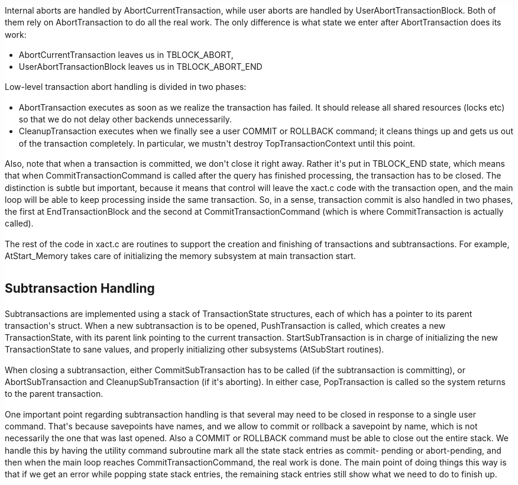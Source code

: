 Internal aborts are handled by AbortCurrentTransaction, while user aborts are
handled by UserAbortTransactionBlock.  Both of them rely on AbortTransaction
to do all the real work.  The only difference is what state we enter after
AbortTransaction does its work:

* AbortCurrentTransaction leaves us in TBLOCK_ABORT,
* UserAbortTransactionBlock leaves us in TBLOCK_ABORT_END

Low-level transaction abort handling is divided in two phases:
* AbortTransaction executes as soon as we realize the transaction has
  failed.  It should release all shared resources (locks etc) so that we do
  not delay other backends unnecessarily.
* CleanupTransaction executes when we finally see a user COMMIT
  or ROLLBACK command; it cleans things up and gets us out of the transaction
  completely.  In particular, we mustn't destroy TopTransactionContext until
  this point.

Also, note that when a transaction is committed, we don't close it right away.
Rather it's put in TBLOCK_END state, which means that when
CommitTransactionCommand is called after the query has finished processing,
the transaction has to be closed.  The distinction is subtle but important,
because it means that control will leave the xact.c code with the transaction
open, and the main loop will be able to keep processing inside the same
transaction.  So, in a sense, transaction commit is also handled in two
phases, the first at EndTransactionBlock and the second at
CommitTransactionCommand (which is where CommitTransaction is actually
called).

The rest of the code in xact.c are routines to support the creation and
finishing of transactions and subtransactions.  For example, AtStart_Memory
takes care of initializing the memory subsystem at main transaction start.


Subtransaction Handling
-----------------------

Subtransactions are implemented using a stack of TransactionState structures,
each of which has a pointer to its parent transaction's struct.  When a new
subtransaction is to be opened, PushTransaction is called, which creates a new
TransactionState, with its parent link pointing to the current transaction.
StartSubTransaction is in charge of initializing the new TransactionState to
sane values, and properly initializing other subsystems (AtSubStart routines).

When closing a subtransaction, either CommitSubTransaction has to be called
(if the subtransaction is committing), or AbortSubTransaction and
CleanupSubTransaction (if it's aborting).  In either case, PopTransaction is
called so the system returns to the parent transaction.

One important point regarding subtransaction handling is that several may need
to be closed in response to a single user command.  That's because savepoints
have names, and we allow to commit or rollback a savepoint by name, which is
not necessarily the one that was last opened.  Also a COMMIT or ROLLBACK
command must be able to close out the entire stack.  We handle this by having
the utility command subroutine mark all the state stack entries as commit-
pending or abort-pending, and then when the main loop reaches
CommitTransactionCommand, the real work is done.  The main point of doing
things this way is that if we get an error while popping state stack entries,
the remaining stack entries still show what we need to do to finish up.
